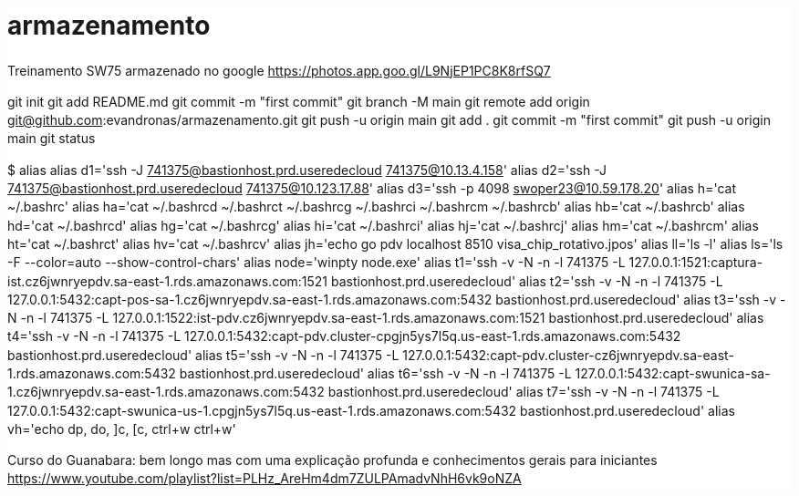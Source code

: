 # armazenamento

Treinamento SW75 armazenado no google
https://photos.app.goo.gl/L9NjEP1PC8K8rfSQ7

git init
git add README.md
git commit -m "first commit"
git branch -M main
git remote add origin git@github.com:evandronas/armazenamento.git
git push -u origin main
git add .
git commit -m "first commit"
git push -u origin main
git status

$ alias
alias d1='ssh -J 741375@bastionhost.prd.useredecloud 741375@10.13.4.158'
alias d2='ssh -J 741375@bastionhost.prd.useredecloud 741375@10.123.17.88'
alias d3='ssh -p 4098 swoper23@10.59.178.20'
alias h='cat ~/.bashrc'
alias ha='cat ~/.bashrcd ~/.bashrct ~/.bashrcg ~/.bashrci ~/.bashrcm  ~/.bashrcb'
alias hb='cat ~/.bashrcb'
alias hd='cat ~/.bashrcd'
alias hg='cat ~/.bashrcg'
alias hi='cat ~/.bashrci'
alias hj='cat ~/.bashrcj'
alias hm='cat ~/.bashrcm'
alias ht='cat ~/.bashrct'
alias hv='cat ~/.bashrcv'
alias jh='echo go pdv localhost 8510 visa_chip_rotativo.jpos'
alias ll='ls -l'
alias ls='ls -F --color=auto --show-control-chars'
alias node='winpty node.exe'
alias t1='ssh -v -N -n -l 741375 -L 127.0.0.1:1521:captura-ist.cz6jwnryepdv.sa-east-1.rds.amazonaws.com:1521 bastionhost.prd.useredecloud'
alias t2='ssh -v -N -n -l 741375 -L 127.0.0.1:5432:capt-pos-sa-1.cz6jwnryepdv.sa-east-1.rds.amazonaws.com:5432 bastionhost.prd.useredecloud'
alias t3='ssh -v -N -n -l 741375 -L 127.0.0.1:1522:ist-pdv.cz6jwnryepdv.sa-east-1.rds.amazonaws.com:1521 bastionhost.prd.useredecloud'
alias t4='ssh -v -N -n -l 741375 -L 127.0.0.1:5432:capt-pdv.cluster-cpgjn5ys7l5q.us-east-1.rds.amazonaws.com:5432 bastionhost.prd.useredecloud'
alias t5='ssh -v -N -n -l 741375 -L 127.0.0.1:5432:capt-pdv.cluster-cz6jwnryepdv.sa-east-1.rds.amazonaws.com:5432 bastionhost.prd.useredecloud'
alias t6='ssh -v -N -n -l 741375 -L 127.0.0.1:5432:capt-swunica-sa-1.cz6jwnryepdv.sa-east-1.rds.amazonaws.com:5432 bastionhost.prd.useredecloud'
alias t7='ssh -v -N -n -l 741375 -L 127.0.0.1:5432:capt-swunica-us-1.cpgjn5ys7l5q.us-east-1.rds.amazonaws.com:5432 bastionhost.prd.useredecloud'
alias vh='echo dp, do, ]c, [c, ctrl+w ctrl+w'

Curso do Guanabara: bem longo mas com uma explicação profunda e conhecimentos gerais para iniciantes
https://www.youtube.com/playlist?list=PLHz_AreHm4dm7ZULPAmadvNhH6vk9oNZA
